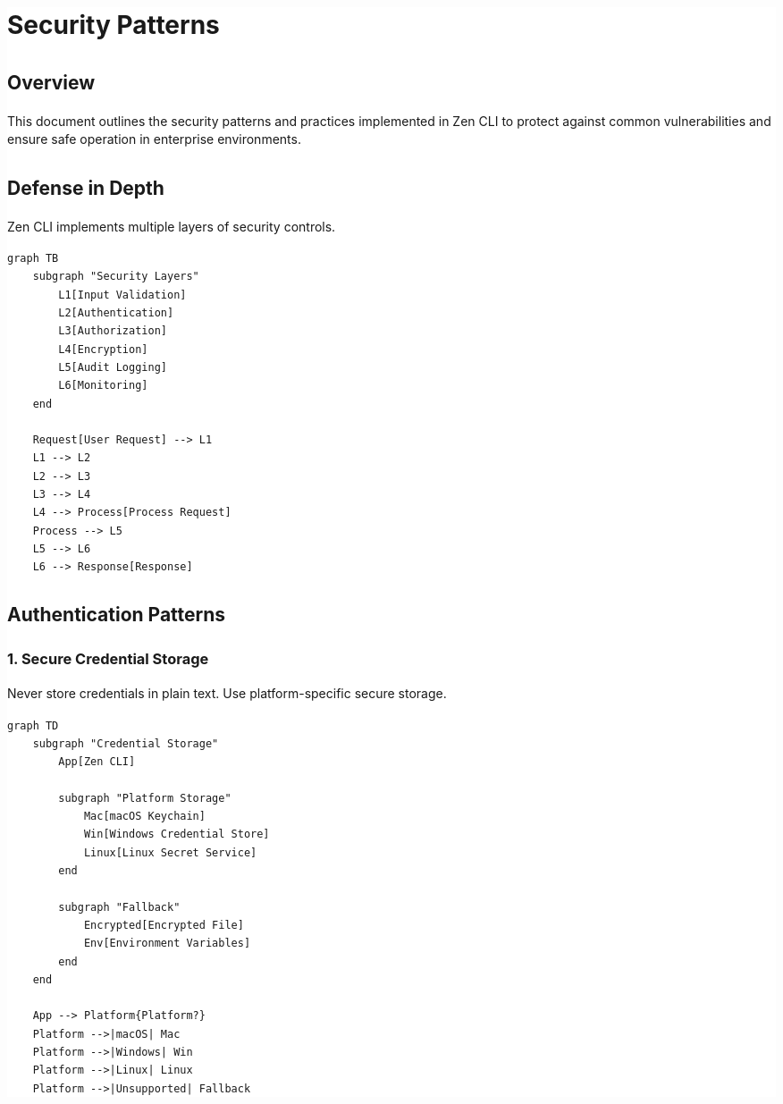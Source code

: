 # Security Patterns

## Overview

This document outlines the security patterns and practices implemented in Zen CLI to protect against common vulnerabilities and ensure safe operation in enterprise environments.

## Defense in Depth

Zen CLI implements multiple layers of security controls.

```mermaid
graph TB
    subgraph "Security Layers"
        L1[Input Validation]
        L2[Authentication]
        L3[Authorization]
        L4[Encryption]
        L5[Audit Logging]
        L6[Monitoring]
    end
    
    Request[User Request] --> L1
    L1 --> L2
    L2 --> L3
    L3 --> L4
    L4 --> Process[Process Request]
    Process --> L5
    L5 --> L6
    L6 --> Response[Response]
```

## Authentication Patterns

### 1. Secure Credential Storage

Never store credentials in plain text. Use platform-specific secure storage.

```mermaid
graph TD
    subgraph "Credential Storage"
        App[Zen CLI]
        
        subgraph "Platform Storage"
            Mac[macOS Keychain]
            Win[Windows Credential Store]
            Linux[Linux Secret Service]
        end
        
        subgraph "Fallback"
            Encrypted[Encrypted File]
            Env[Environment Variables]
        end
    end
    
    App --> Platform{Platform?}
    Platform -->|macOS| Mac
    Platform -->|Windows| Win
    Platform -->|Linux| Linux
    Platform -->|Unsupported| Fallback
```
